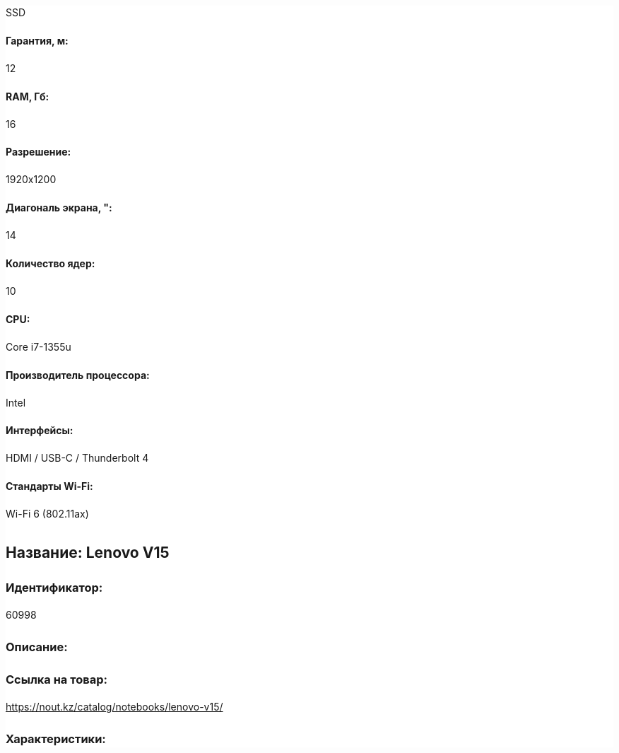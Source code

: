 SSD

#### Гарантия, м:

12

#### RAM, Гб:

16

#### Разрешение:

1920x1200

#### Диагональ экрана, &quot;:

14

#### Количество ядер:

10

#### CPU:

Core i7-1355u

#### Производитель процессора:

Intel

#### Интерфейсы:

HDMI / USB-C / Thunderbolt 4

#### Стандарты Wi-Fi:

Wi-Fi 6 (802.11ax)







## Название: Lenovo V15

### Идентификатор:

60998

### Описание:



### Ссылка на товар:

https://nout.kz/catalog/notebooks/lenovo-v15/

### Характеристики:
